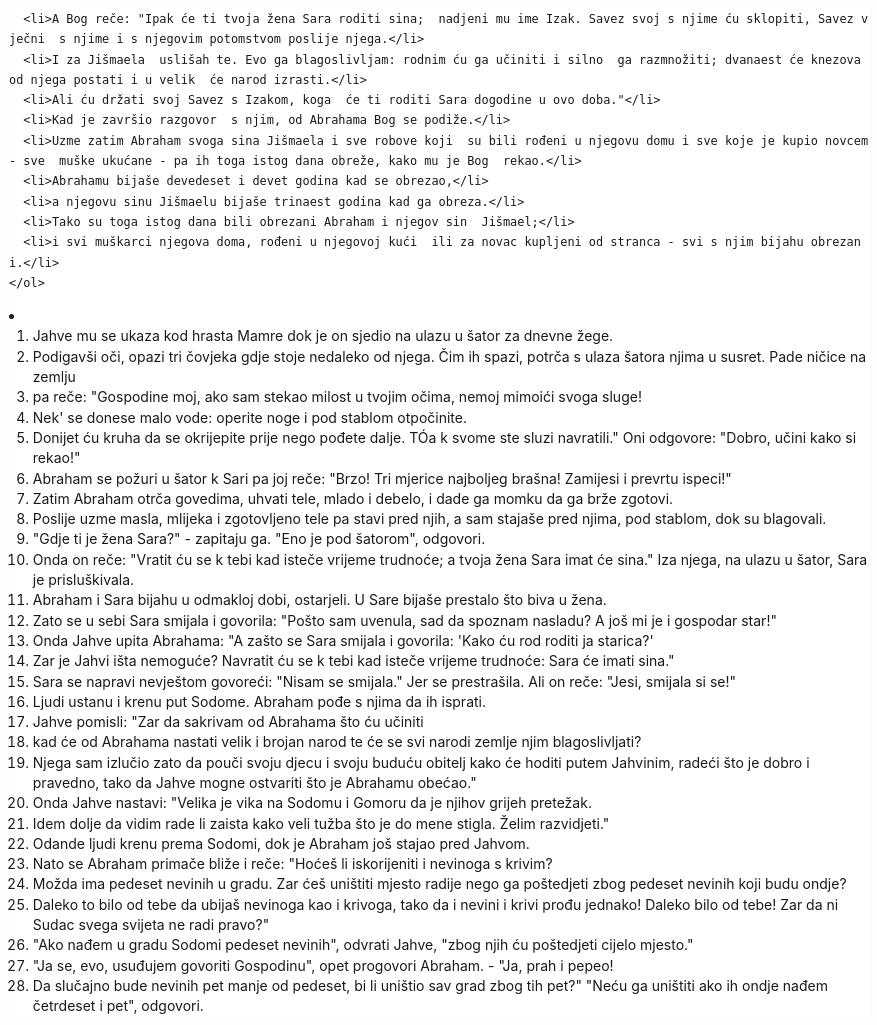       <li>A Bog reče: "Ipak će ti tvoja žena Sara roditi sina;  nadjeni mu ime Izak. Savez svoj s njime ću sklopiti, Savez vječni  s njime i s njegovim potomstvom poslije njega.</li>
      <li>I za Jišmaela  uslišah te. Evo ga blagoslivljam: rodnim ću ga učiniti i silno  ga razmnožiti; dvanaest će knezova od njega postati i u velik  će narod izrasti.</li>
      <li>Ali ću držati svoj Savez s Izakom, koga  će ti roditi Sara dogodine u ovo doba."</li>
      <li>Kad je završio razgovor  s njim, od Abrahama Bog se podiže.</li>
      <li>Uzme zatim Abraham svoga sina Jišmaela i sve robove koji  su bili rođeni u njegovu domu i sve koje je kupio novcem - sve  muške ukućane - pa ih toga istog dana obreže, kako mu je Bog  rekao.</li>
      <li>Abrahamu bijaše devedeset i devet godina kad se obrezao,</li>
      <li>a njegovu sinu Jišmaelu bijaše trinaest godina kad ga obreza.</li>
      <li>Tako su toga istog dana bili obrezani Abraham i njegov sin  Jišmael;</li>
      <li>i svi muškarci njegova doma, rođeni u njegovoj kući  ili za novac kupljeni od stranca - svi s njim bijahu obrezani.</li>
    </ol>
  </li>
  <li>
    <ol>
      <li>Jahve mu se ukaza kod hrasta Mamre dok je on sjedio na ulazu  u šator za dnevne žege.</li>
      <li>Podigavši oči, opazi tri čovjeka gdje  stoje nedaleko od njega. Čim ih spazi, potrča s ulaza šatora  njima u susret. Pade ničice na zemlju</li>
      <li>pa reče: "Gospodine  moj, ako sam stekao milost u tvojim očima, nemoj mimoići svoga  sluge!</li>
      <li>Nek' se donese malo vode: operite noge i pod stablom  otpočinite.</li>
      <li>Donijet ću kruha da se okrijepite prije nego pođete  dalje. TÓa k svome ste sluzi navratili." Oni odgovore: "Dobro, učini kako si rekao!"</li>
      <li>Abraham se požuri u šator k Sari pa joj reče: "Brzo! Tri  mjerice najboljeg brašna! Zamijesi i prevrtu ispeci!"</li>
      <li>Zatim  Abraham otrča govedima, uhvati tele, mlado i debelo, i dade ga  momku da ga brže zgotovi.</li>
      <li>Poslije uzme masla, mlijeka i zgotovljeno  tele pa stavi pred njih, a sam stajaše pred njima, pod stablom, dok su blagovali.</li>
      <li>"Gdje ti je žena Sara?" - zapitaju ga. "Eno je pod šatorom", odgovori.</li>
      <li>Onda on reče: "Vratit ću se k tebi kad isteče  vrijeme trudnoće; a tvoja žena Sara imat će sina." Iza njega, na ulazu u šator, Sara je prisluškivala.</li>
      <li>Abraham i Sara  bijahu u odmakloj dobi, ostarjeli. U Sare bijaše prestalo što  biva u žena.</li>
      <li>Zato se u sebi Sara smijala i govorila: "Pošto  sam uvenula, sad da spoznam nasladu? A još mi je i gospodar star!"</li>
      <li>Onda Jahve upita Abrahama: "A zašto se Sara smijala i govorila:  'Kako ću rod roditi ja starica?'</li>
      <li>Zar je Jahvi išta nemoguće?  Navratit ću se k tebi kad isteče vrijeme trudnoće: Sara će imati  sina."</li>
      <li>Sara se napravi nevještom govoreći: "Nisam se smijala."  Jer se prestrašila. Ali on reče: "Jesi, smijala si se!"</li>
      <li>Ljudi ustanu i krenu put Sodome. Abraham pođe s njima  da ih isprati.</li>
      <li>Jahve pomisli: "Zar da sakrivam od Abrahama  što ću učiniti</li>
      <li>kad će od Abrahama nastati velik i brojan  narod te će se svi narodi zemlje njim blagoslivljati?</li>
      <li>Njega  sam izlučio zato da pouči svoju djecu i svoju buduću obitelj  kako će hoditi putem Jahvinim, radeći što je dobro i pravedno, tako da Jahve mogne ostvariti što je Abrahamu obećao."</li>
      <li>Onda  Jahve nastavi: "Velika je vika na Sodomu i Gomoru da je njihov  grijeh pretežak.</li>
      <li>Idem dolje da vidim rade li zaista kako  veli tužba što je do mene stigla. Želim razvidjeti."</li>
      <li>Odande ljudi krenu prema Sodomi, dok je Abraham još stajao  pred Jahvom.</li>
      <li>Nato se Abraham primače bliže i reče: "Hoćeš  li iskorijeniti i nevinoga s krivim?</li>
      <li>Možda ima pedeset nevinih  u gradu. Zar ćeš uništiti mjesto radije nego ga poštedjeti zbog  pedeset nevinih koji budu ondje?</li>
      <li>Daleko to bilo od tebe da  ubijaš nevinoga kao i krivoga, tako da i nevini i krivi prođu  jednako! Daleko bilo od tebe! Zar da ni Sudac svega svijeta ne  radi pravo?"</li>
      <li>"Ako nađem u gradu Sodomi pedeset nevinih",  odvrati Jahve, "zbog njih ću poštedjeti cijelo mjesto."</li>
      <li>"Ja se, evo, usuđujem govoriti Gospodinu", opet progovori  Abraham. - "Ja, prah i pepeo!</li>
      <li>Da slučajno bude nevinih pet  manje od pedeset, bi li uništio sav grad zbog tih pet?" "Neću  ga uništiti ako ih ondje nađem četrdeset i pet", odgovori.</li>